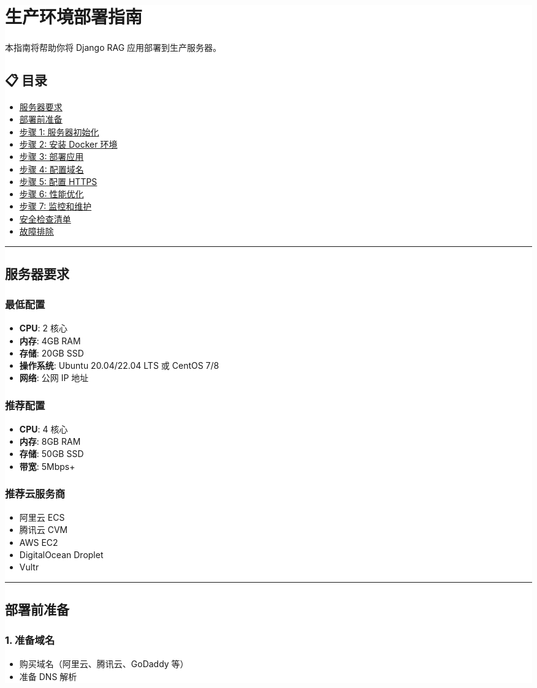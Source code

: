 # 生产环境部署指南

本指南将帮助你将 Django RAG 应用部署到生产服务器。

## 📋 目录

- [服务器要求](#服务器要求)
- [部署前准备](#部署前准备)
- [步骤 1: 服务器初始化](#步骤-1-服务器初始化)
- [步骤 2: 安装 Docker 环境](#步骤-2-安装-docker-环境)
- [步骤 3: 部署应用](#步骤-3-部署应用)
- [步骤 4: 配置域名](#步骤-4-配置域名)
- [步骤 5: 配置 HTTPS](#步骤-5-配置-https)
- [步骤 6: 性能优化](#步骤-6-性能优化)
- [步骤 7: 监控和维护](#步骤-7-监控和维护)
- [安全检查清单](#安全检查清单)
- [故障排除](#故障排除)

---

## 服务器要求

### 最低配置
- **CPU**: 2 核心
- **内存**: 4GB RAM
- **存储**: 20GB SSD
- **操作系统**: Ubuntu 20.04/22.04 LTS 或 CentOS 7/8
- **网络**: 公网 IP 地址

### 推荐配置
- **CPU**: 4 核心
- **内存**: 8GB RAM
- **存储**: 50GB SSD
- **带宽**: 5Mbps+

### 推荐云服务商
- 阿里云 ECS
- 腾讯云 CVM
- AWS EC2
- DigitalOcean Droplet
- Vultr

---

## 部署前准备

### 1. 准备域名
- 购买域名（阿里云、腾讯云、GoDaddy 等）
- 准备 DNS 解析
